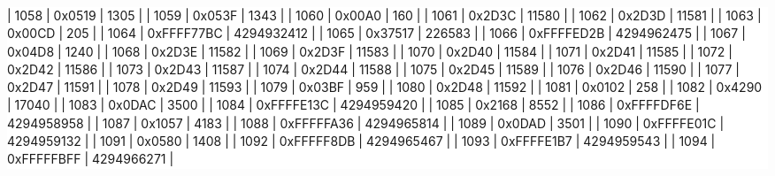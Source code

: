 |    1058 | 0x0519      |        1305 |
|    1059 | 0x053F      |        1343 |
|    1060 | 0x00A0      |         160 |
|    1061 | 0x2D3C      |       11580 |
|    1062 | 0x2D3D      |       11581 |
|    1063 | 0x00CD      |         205 |
|    1064 | 0xFFFF77BC  |  4294932412 |
|    1065 | 0x37517     |      226583 |
|    1066 | 0xFFFFED2B  |  4294962475 |
|    1067 | 0x04D8      |        1240 |
|    1068 | 0x2D3E      |       11582 |
|    1069 | 0x2D3F      |       11583 |
|    1070 | 0x2D40      |       11584 |
|    1071 | 0x2D41      |       11585 |
|    1072 | 0x2D42      |       11586 |
|    1073 | 0x2D43      |       11587 |
|    1074 | 0x2D44      |       11588 |
|    1075 | 0x2D45      |       11589 |
|    1076 | 0x2D46      |       11590 |
|    1077 | 0x2D47      |       11591 |
|    1078 | 0x2D49      |       11593 |
|    1079 | 0x03BF      |         959 |
|    1080 | 0x2D48      |       11592 |
|    1081 | 0x0102      |         258 |
|    1082 | 0x4290      |       17040 |
|    1083 | 0x0DAC      |        3500 |
|    1084 | 0xFFFFE13C  |  4294959420 |
|    1085 | 0x2168      |        8552 |
|    1086 | 0xFFFFDF6E  |  4294958958 |
|    1087 | 0x1057      |        4183 |
|    1088 | 0xFFFFFA36  |  4294965814 |
|    1089 | 0x0DAD      |        3501 |
|    1090 | 0xFFFFE01C  |  4294959132 |
|    1091 | 0x0580      |        1408 |
|    1092 | 0xFFFFF8DB  |  4294965467 |
|    1093 | 0xFFFFE1B7  |  4294959543 |
|    1094 | 0xFFFFFBFF  |  4294966271 |